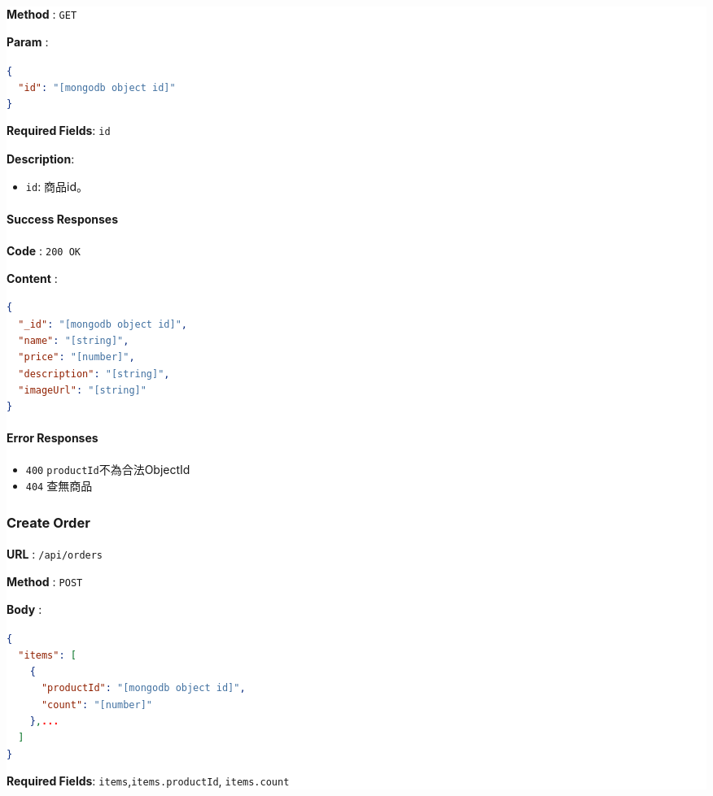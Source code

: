 **Method** : `GET`

**Param** : 
```json
{
  "id": "[mongodb object id]"
}
```

**Required Fields**: `id`

**Description**: 
- `id`: 商品id。

#### Success Responses
**Code** : `200 OK`

**Content** : 
```json
{
  "_id": "[mongodb object id]",
  "name": "[string]",
  "price": "[number]",
  "description": "[string]",
  "imageUrl": "[string]"
}
```

#### Error Responses
- `400` `productId`不為合法ObjectId
- `404` 查無商品










### Create Order
**URL** : `/api/orders`

**Method** : `POST`

**Body** : 
```json
{
  "items": [
    {
      "productId": "[mongodb object id]",
      "count": "[number]"
    },...
  ]
}
```

**Required Fields**: `items`,`items.productId`, `items.count`


[circleci-image]: https://img.shields.io/circleci/build/github/nestjs/nest/master?token=abc123def456
[circleci-url]: https://circleci.com/gh/nestjs/nest
